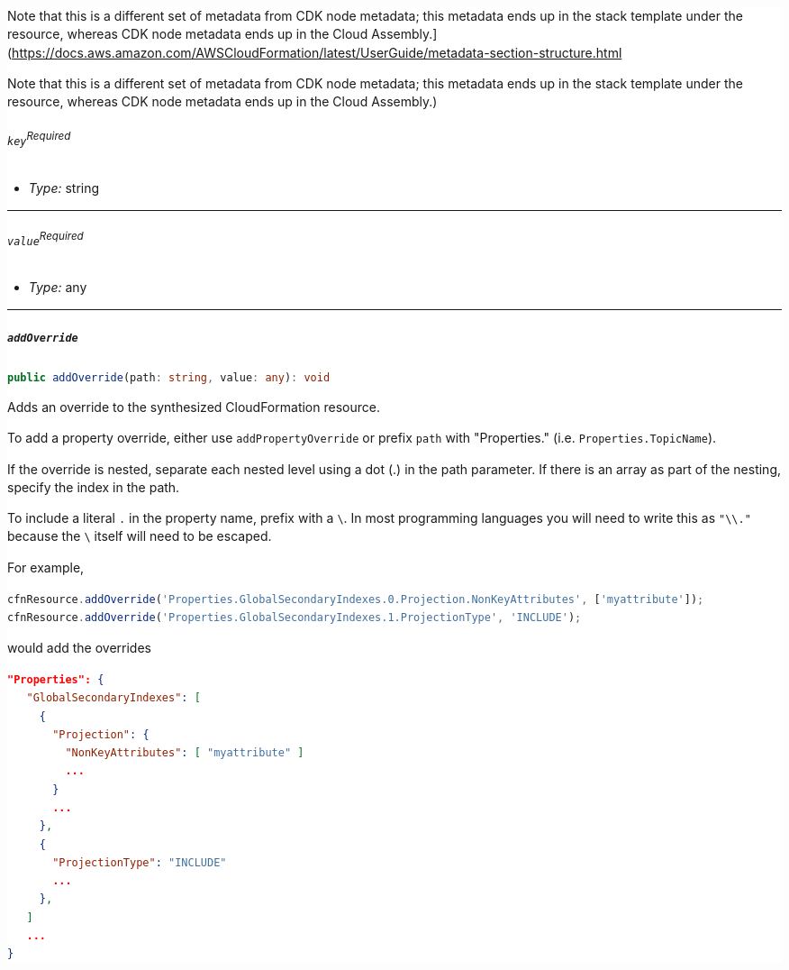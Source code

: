 Note that this is a different set of metadata from CDK node metadata; this
metadata ends up in the stack template under the resource, whereas CDK
node metadata ends up in the Cloud Assembly.](https://docs.aws.amazon.com/AWSCloudFormation/latest/UserGuide/metadata-section-structure.html

Note that this is a different set of metadata from CDK node metadata; this
metadata ends up in the stack template under the resource, whereas CDK
node metadata ends up in the Cloud Assembly.)

###### `key`<sup>Required</sup> <a name="key" id="@mongodbatlas-awscdk/global-cluster-config.CfnGlobalClusterConfig.addMetadata.parameter.key"></a>

- *Type:* string

---

###### `value`<sup>Required</sup> <a name="value" id="@mongodbatlas-awscdk/global-cluster-config.CfnGlobalClusterConfig.addMetadata.parameter.value"></a>

- *Type:* any

---

##### `addOverride` <a name="addOverride" id="@mongodbatlas-awscdk/global-cluster-config.CfnGlobalClusterConfig.addOverride"></a>

```typescript
public addOverride(path: string, value: any): void
```

Adds an override to the synthesized CloudFormation resource.

To add a
property override, either use `addPropertyOverride` or prefix `path` with
"Properties." (i.e. `Properties.TopicName`).

If the override is nested, separate each nested level using a dot (.) in the path parameter.
If there is an array as part of the nesting, specify the index in the path.

To include a literal `.` in the property name, prefix with a `\`. In most
programming languages you will need to write this as `"\\."` because the
`\` itself will need to be escaped.

For example,
```typescript
cfnResource.addOverride('Properties.GlobalSecondaryIndexes.0.Projection.NonKeyAttributes', ['myattribute']);
cfnResource.addOverride('Properties.GlobalSecondaryIndexes.1.ProjectionType', 'INCLUDE');
```
would add the overrides
```json
"Properties": {
   "GlobalSecondaryIndexes": [
     {
       "Projection": {
         "NonKeyAttributes": [ "myattribute" ]
         ...
       }
       ...
     },
     {
       "ProjectionType": "INCLUDE"
       ...
     },
   ]
   ...
}
```